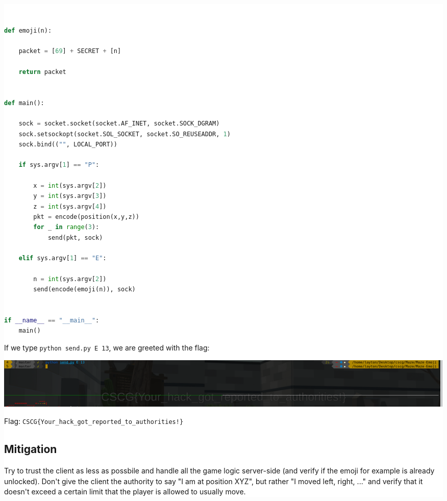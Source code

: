 ```python


def emoji(n):

    packet = [69] + SECRET + [n]

    return packet


def main():

    sock = socket.socket(socket.AF_INET, socket.SOCK_DGRAM)
    sock.setsockopt(socket.SOL_SOCKET, socket.SO_REUSEADDR, 1)
    sock.bind(("", LOCAL_PORT))

    if sys.argv[1] == "P":

        x = int(sys.argv[2])
        y = int(sys.argv[3])
        z = int(sys.argv[4])
        pkt = encode(position(x,y,z))
        for _ in range(3):
            send(pkt, sock)

    elif sys.argv[1] == "E":

        n = int(sys.argv[2])
        send(encode(emoji(n)), sock)


if __name__ == "__main__":
    main()
```
If we type `python send.py E 13`, we are greeted with the flag:

![](send_flag.png)

Flag: `CSCG{Your_hack_got_reported_to_authorities!}`


## Mitigation

Try to trust the client as less as possbile and handle all the game logic server-side (and verify if the emoji for example is already unlocked). Don't give the client the authority to say "I am at position XYZ", but rather "I moved left, right, ..." and verify that it doesn't exceed a certain limit that the player is allowed to usually move. 
